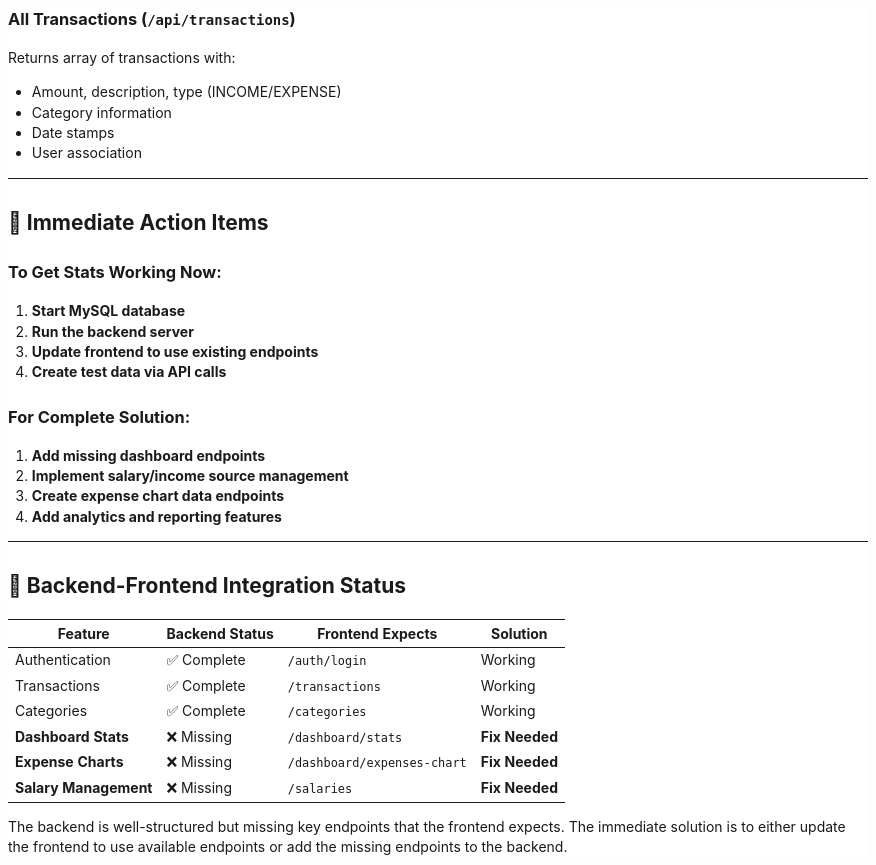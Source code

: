 ### **All Transactions** (`/api/transactions`)
Returns array of transactions with:
- Amount, description, type (INCOME/EXPENSE)
- Category information
- Date stamps
- User association

---

## 🎯 **Immediate Action Items**

### **To Get Stats Working Now:**
1. **Start MySQL database**
2. **Run the backend server**
3. **Update frontend to use existing endpoints**
4. **Create test data via API calls**

### **For Complete Solution:**
1. **Add missing dashboard endpoints**
2. **Implement salary/income source management**
3. **Create expense chart data endpoints**
4. **Add analytics and reporting features**

---

## 🔗 **Backend-Frontend Integration Status**

| Feature | Backend Status | Frontend Expects | Solution |
|---------|---------------|------------------|----------|
| Authentication | ✅ Complete | `/auth/login` | Working |
| Transactions | ✅ Complete | `/transactions` | Working |
| Categories | ✅ Complete | `/categories` | Working |
| **Dashboard Stats** | ❌ Missing | `/dashboard/stats` | **Fix Needed** |
| **Expense Charts** | ❌ Missing | `/dashboard/expenses-chart` | **Fix Needed** |
| **Salary Management** | ❌ Missing | `/salaries` | **Fix Needed** |

The backend is well-structured but missing key endpoints that the frontend expects. The immediate solution is to either update the frontend to use available endpoints or add the missing endpoints to the backend.